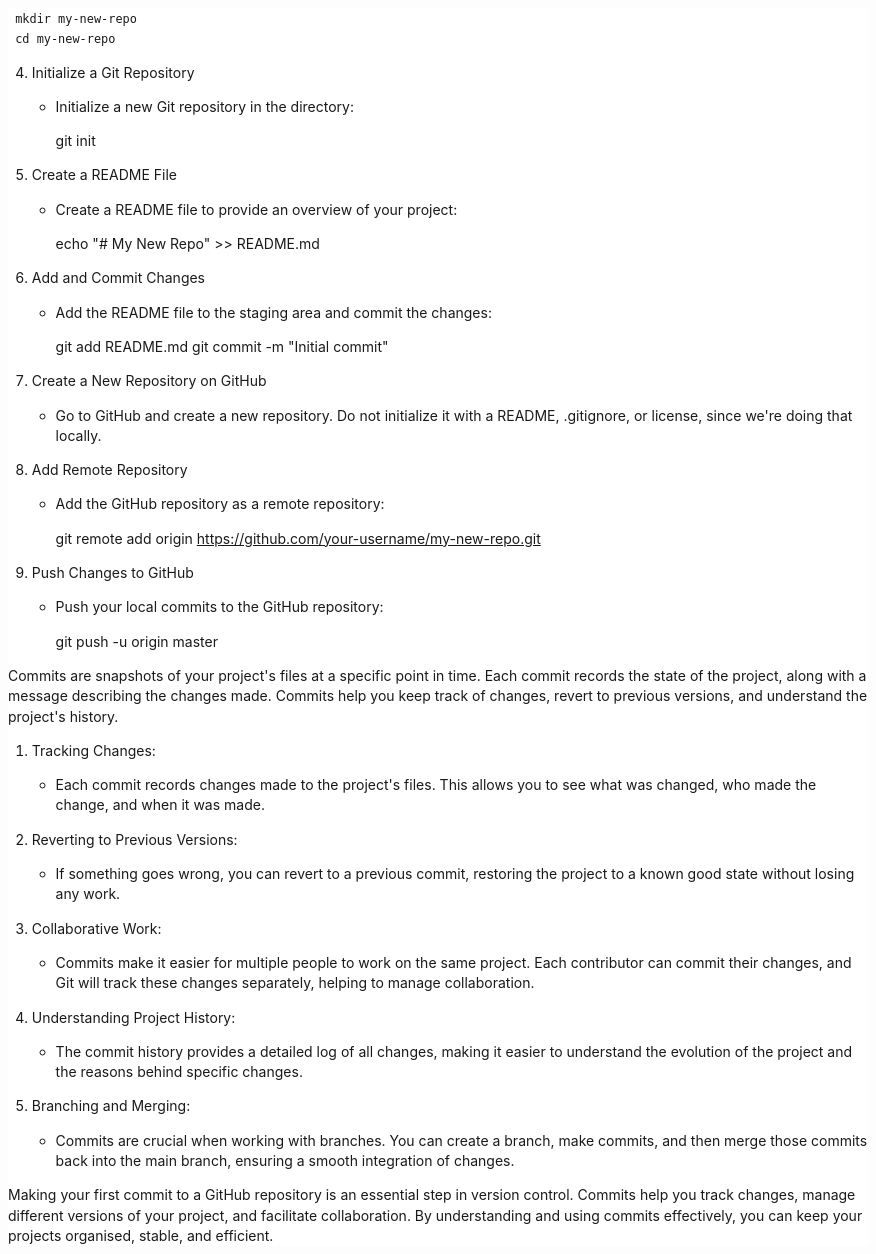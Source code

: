     mkdir my-new-repo
     cd my-new-repo
     
4. Initialize a Git Repository
   - Initialize a new Git repository in the directory:
  
     git init

5. Create a README File
   - Create a README file to provide an overview of your project:
     
     echo "# My New Repo" >> README.md

6. Add and Commit Changes
   - Add the README file to the staging area and commit the changes:
     
     git add README.md
     git commit -m "Initial commit"

7. Create a New Repository on GitHub
   - Go to GitHub and create a new repository. Do not initialize it with a README, .gitignore, or license, since we're doing that locally.

8. Add Remote Repository
   - Add the GitHub repository as a remote repository:
     
     git remote add origin https://github.com/your-username/my-new-repo.git
     

9. Push Changes to GitHub
   - Push your local commits to the GitHub repository:
     
     git push -u origin master
     
Commits are snapshots of your project's files at a specific point in time. Each commit records the state of the project, along with a message describing the changes made. Commits help you keep track of changes, revert to previous versions, and understand the project's history.

1. Tracking Changes:
   - Each commit records changes made to the project's files. This allows you to see what was changed, who made the change, and when it was made.

2. Reverting to Previous Versions:
   - If something goes wrong, you can revert to a previous commit, restoring the project to a known good state without losing any work.

3. Collaborative Work:
   - Commits make it easier for multiple people to work on the same project. Each contributor can commit their changes, and Git will track these changes separately, helping to manage collaboration.

4. Understanding Project History:
   - The commit history provides a detailed log of all changes, making it easier to understand the evolution of the project and the reasons behind specific changes.

5. Branching and Merging:
   - Commits are crucial when working with branches. You can create a branch, make commits, and then merge those commits back into the main branch, ensuring a smooth integration of changes.

Making your first commit to a GitHub repository is an essential step in version control. Commits help you track changes, manage different versions of your project, and facilitate collaboration. By understanding and using commits effectively, you can keep your projects organised, stable, and efficient.
